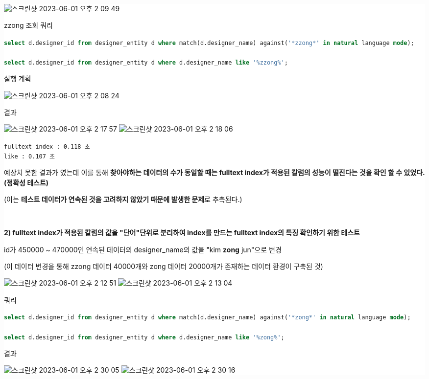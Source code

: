 <img width="1006" alt="스크린샷 2023-06-01 오후 2 09 49" src="https://github.com/belljun3395/hairlogspring/assets/102807742/0681a768-1056-4b43-9963-9b89f015ea9d">

zzong 조회 쿼리

```sql
select d.designer_id from designer_entity d where match(d.designer_name) against('*zzong*' in natural language mode);

select d.designer_id from designer_entity d where d.designer_name like '%zzong%';
```

실행 계획

<img width="1034" alt="스크린샷 2023-06-01 오후 2 08 24" src="https://github.com/belljun3395/hairlogspring/assets/102807742/ceec1763-ca4e-42ca-b1c3-eac0bf2f1e93">

결과

<img width="958" alt="스크린샷 2023-06-01 오후 2 17 57" src="https://github.com/belljun3395/hairlogspring/assets/102807742/afc5e9bc-a846-4468-a299-5091bfa21f13">

<img width="821" alt="스크린샷 2023-06-01 오후 2 18 06" src="https://github.com/belljun3395/hairlogspring/assets/102807742/d0e05dde-7567-4bd2-8246-87f5d81dd5a3">

```
fulltext index : 0.118 초
like : 0.107 초
```

예상치 못한 결과가 였는데 이를 통해 **찾아야하는 데이터의 수가 동일할 때는 fulltext index가 적용된 칼럼의 성능이 떨진다는 것을 확인 할 수 있었다.(정확성 테스트)**

(이는 **테스트 데이터가 연속된 것을 고려하지 않았기 때문에 발생한 문제**로 추측된다.)

<br/>

**2) fulltext index가 적용된 칼럼의 값을 "단어"단위로 분리하여 index를 만드는 fulltext index의 특징 확인하기 위한 테스트**

id가 450000 ~ 470000인 연속된 데이터의 designer_name의 값을 "kim **zong** jun"으로 변경

(이 데이터 변경을 통해 zzong 데이터 40000개와 zong 데이터 20000개가 존재하는 데이터 환경이 구축된 것)

<img width="996" alt="스크린샷 2023-06-01 오후 2 12 51" src="https://github.com/belljun3395/hairlogspring/assets/102807742/46f58bd5-c990-451a-9458-65a902e9ce04">

<img width="1005" alt="스크린샷 2023-06-01 오후 2 13 04" src="https://github.com/belljun3395/hairlogspring/assets/102807742/faf0c44c-7cbb-431d-adb1-12017714beaf">

쿼리

```sql
select d.designer_id from designer_entity d where match(d.designer_name) against('*zong*' in natural language mode);

select d.designer_id from designer_entity d where d.designer_name like '%zong%';
```

결과

<img width="949" alt="스크린샷 2023-06-01 오후 2 30 05" src="https://github.com/belljun3395/hairlogspring/assets/102807742/072f470d-f069-4bdc-b34c-5cc6addeb390">

<img width="828" alt="스크린샷 2023-06-01 오후 2 30 16" src="https://github.com/belljun3395/hairlogspring/assets/102807742/c3c4bba2-a66c-4718-898f-a4982542a234">
